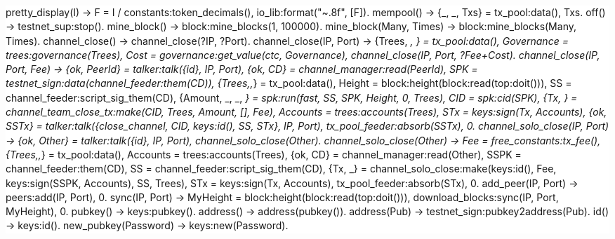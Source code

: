 pretty_display(I) ->
    F = I / constants:token_decimals(),
    io_lib:format("~.8f", [F]).
mempool() ->
    {_, _, Txs} = tx_pool:data(),
    Txs.
off() -> testnet_sup:stop().
mine_block() ->
    block:mine_blocks(1, 100000).
mine_block(Many, Times) ->
    block:mine_blocks(Many, Times).
channel_close() ->
    channel_close(?IP, ?Port).
channel_close(IP, Port) ->
    {Trees, _, _} = tx_pool:data(),
    Governance = trees:governance(Trees),
    Cost = governance:get_value(ctc, Governance),
    channel_close(IP, Port, ?Fee+Cost).
channel_close(IP, Port, Fee) ->
    {ok, PeerId} = talker:talk({id}, IP, Port),
    {ok, CD} = channel_manager:read(PeerId),
    SPK = testnet_sign:data(channel_feeder:them(CD)),
    {Trees,_,_} = tx_pool:data(),
    Height = block:height(block:read(top:doit())),
    SS = channel_feeder:script_sig_them(CD),
    {Amount, _, _, _} = spk:run(fast, SS, SPK, Height, 0, Trees),
    CID = spk:cid(SPK),
    {Tx, _} = channel_team_close_tx:make(CID, Trees, Amount, [], Fee),
    Accounts = trees:accounts(Trees),
    STx = keys:sign(Tx, Accounts),
    {ok, SSTx} = talker:talk({close_channel, CID, keys:id(), SS, STx}, IP, Port),
    tx_pool_feeder:absorb(SSTx),
    0.
channel_solo_close(IP, Port) ->
    {ok, Other} = talker:talk({id}, IP, Port),
    channel_solo_close(Other).
channel_solo_close(Other) ->
    Fee = free_constants:tx_fee(),
    {Trees,_,_} = tx_pool:data(),
    Accounts = trees:accounts(Trees),
    {ok, CD} = channel_manager:read(Other),
    SSPK = channel_feeder:them(CD),
    SS = channel_feeder:script_sig_them(CD),
    {Tx, _} = channel_solo_close:make(keys:id(), Fee, keys:sign(SSPK, Accounts), SS, Trees),
    STx = keys:sign(Tx, Accounts),
    tx_pool_feeder:absorb(STx),
    0.
add_peer(IP, Port) ->
    peers:add(IP, Port),
    0.
sync(IP, Port) ->
    MyHeight = block:height(block:read(top:doit())),
    download_blocks:sync(IP, Port, MyHeight),
    0.
pubkey() ->
    keys:pubkey().
address() ->
    address(pubkey()).
address(Pub) ->
    testnet_sign:pubkey2address(Pub).
id() ->
    keys:id().
new_pubkey(Password) ->
    keys:new(Password).